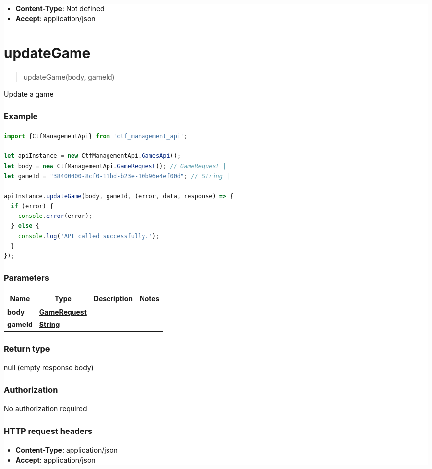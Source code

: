  - **Content-Type**: Not defined
 - **Accept**: application/json

<a name="updateGame"></a>
# **updateGame**
> updateGame(body, gameId)

Update a game

### Example
```javascript
import {CtfManagementApi} from 'ctf_management_api';

let apiInstance = new CtfManagementApi.GamesApi();
let body = new CtfManagementApi.GameRequest(); // GameRequest | 
let gameId = "38400000-8cf0-11bd-b23e-10b96e4ef00d"; // String | 

apiInstance.updateGame(body, gameId, (error, data, response) => {
  if (error) {
    console.error(error);
  } else {
    console.log('API called successfully.');
  }
});
```

### Parameters

Name | Type | Description  | Notes
------------- | ------------- | ------------- | -------------
 **body** | [**GameRequest**](GameRequest.md)|  | 
 **gameId** | [**String**](.md)|  | 

### Return type

null (empty response body)

### Authorization

No authorization required

### HTTP request headers

 - **Content-Type**: application/json
 - **Accept**: application/json

